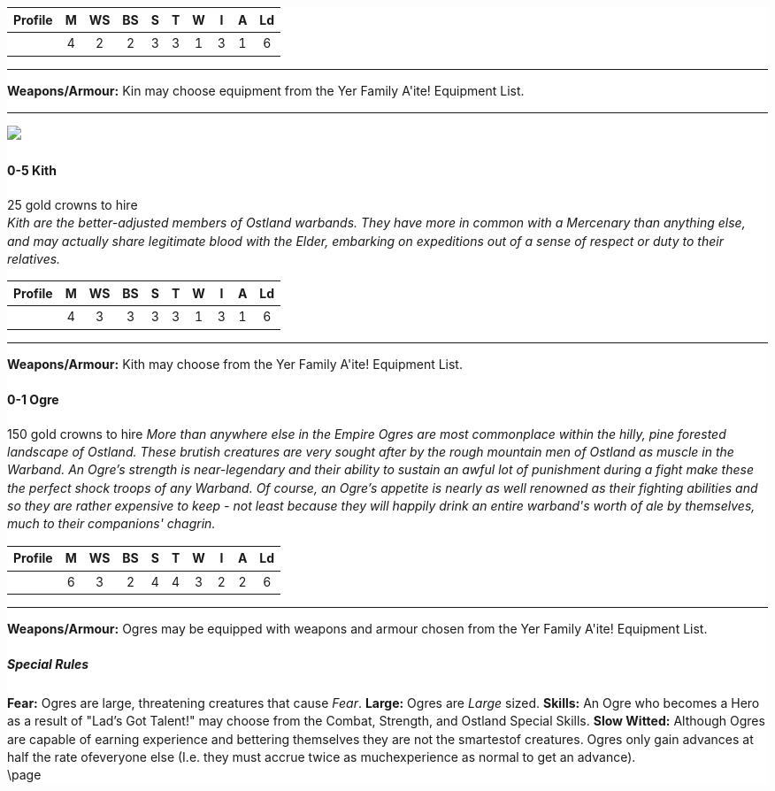 | Profile | M | WS | BS | S | T | W | I | A | Ld |
| :-: | :-: | :-: | :-: | :-: | :-: | :-: | :-: | :-: | :-: |
| | 4 | 2 | 2 | 3 | 3 | 1 | 3 | 1 | 6 |
___
**Weapons/Armour:** Kin may choose equipment from the Yer Family A'ite! Equipment List.
___
<img 
  src='https://imgur.com/wRQfxP5.jpg' 
  style='width:325px' />
```
```

#### 0-5 Kith
25 gold crowns to hire  
_Kith are the better-adjusted members of Ostland warbands. They have more in common with a Mercenary than anything else, and may actually share legitimate blood with the Elder, embarking on expeditions out of a sense of respect or duty to their relatives._

| Profile | M | WS | BS | S | T | W | I | A | Ld |
| :-: | :-: | :-: | :-: | :-: | :-: | :-: | :-: | :-: | :-: |
| | 4 | 3 | 3 | 3 | 3 | 1 | 3 | 1 | 6 |
___
**Weapons/Armour:** Kith may choose from the Yer Family A'ite! Equipment List.




#### 0-1 Ogre
150 gold crowns to hire 
_More than anywhere else in the Empire Ogres are most commonplace within the hilly, pine forested landscape of Ostland. These brutish creatures are very sought after by the rough mountain men of Ostland as muscle in the Warband. An Ogre’s strength is near-legendary and their ability to sustain an awful lot of punishment during a fight make these the perfect shock troops of any Warband. Of course, an Ogre’s appetite is nearly as well renowned as their fighting abilities and so they are rather expensive to keep - not least because they will happily drink an entire warband's worth of ale by themselves, much to their companions' chagrin._  

| Profile | M | WS | BS | S | T | W | I | A | Ld |
| :-: | :-: | :-: | :-: | :-: | :-: | :-: | :-: | :-: | :-: |
|  | 6 | 3 | 2 | 4 | 4 | 3 | 2 | 2 | 6 |
___

**Weapons/Armour:** Ogres may be equipped with weapons and armour chosen from the Yer Family A'ite! Equipment List.
##### Special Rules
**Fear:** Ogres are large, threatening creatures that cause _Fear_. 
**Large:** Ogres are _Large_ sized. 
**Skills:** An Ogre who becomes a Hero as a result of "Lad’s Got Talent!" may choose from the Combat, Strength, and Ostland Special Skills. 
**Slow Witted:** Although Ogres are capable of earning experience and bettering themselves they are not the smartestof creatures. Ogres only gain advances at half the rate ofeveryone else (I.e. they must accrue twice as muchexperience as normal to get an advance).     
\page

<div class='pageNumber auto'></div>